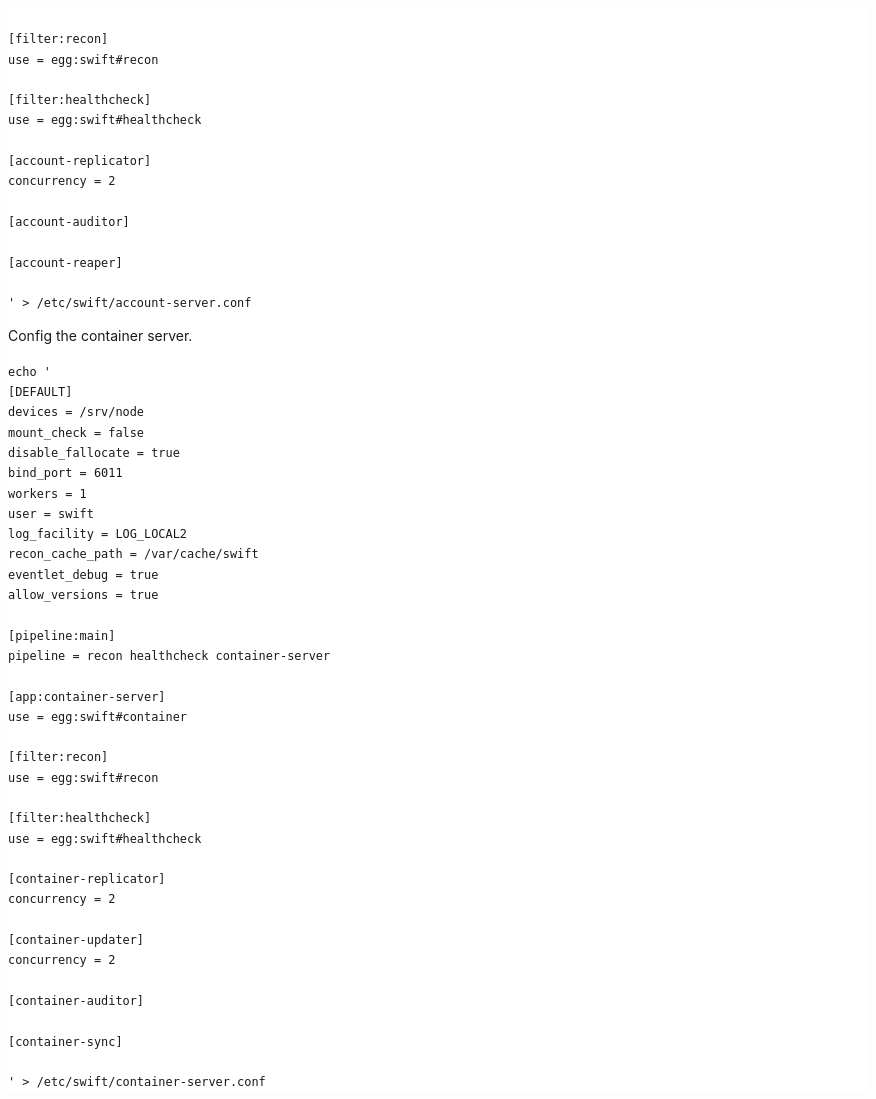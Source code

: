 ```

[filter:recon]
use = egg:swift#recon

[filter:healthcheck]
use = egg:swift#healthcheck

[account-replicator]
concurrency = 2

[account-auditor]

[account-reaper]

' > /etc/swift/account-server.conf
```

Config the container server.

```
echo '
[DEFAULT]
devices = /srv/node
mount_check = false
disable_fallocate = true
bind_port = 6011
workers = 1
user = swift
log_facility = LOG_LOCAL2
recon_cache_path = /var/cache/swift
eventlet_debug = true
allow_versions = true

[pipeline:main]
pipeline = recon healthcheck container-server

[app:container-server]
use = egg:swift#container

[filter:recon]
use = egg:swift#recon

[filter:healthcheck]
use = egg:swift#healthcheck

[container-replicator]
concurrency = 2

[container-updater]
concurrency = 2

[container-auditor]

[container-sync]

' > /etc/swift/container-server.conf
```
